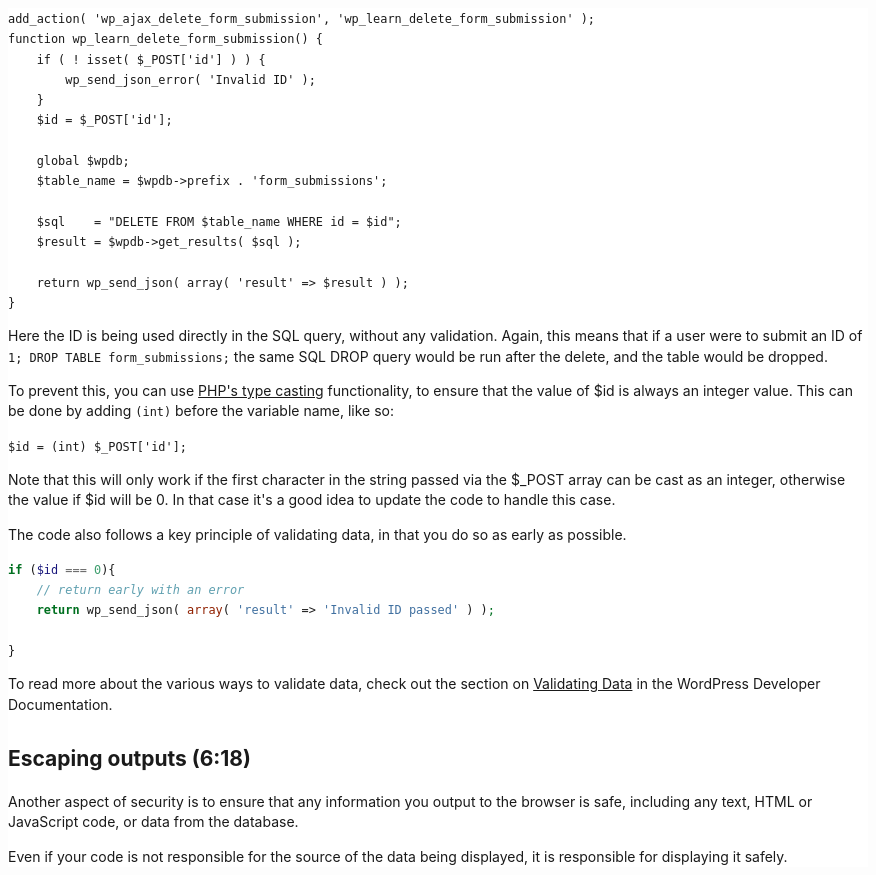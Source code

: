 ```
add_action( 'wp_ajax_delete_form_submission', 'wp_learn_delete_form_submission' );
function wp_learn_delete_form_submission() {
	if ( ! isset( $_POST['id'] ) ) {
		wp_send_json_error( 'Invalid ID' );
	}
	$id = $_POST['id'];

	global $wpdb;
	$table_name = $wpdb->prefix . 'form_submissions';

	$sql    = "DELETE FROM $table_name WHERE id = $id";
	$result = $wpdb->get_results( $sql );

	return wp_send_json( array( 'result' => $result ) );
}
```

Here the ID is being used directly in the SQL query, without any validation. Again, this means that if a user were to submit an ID of `1; DROP TABLE form_submissions;` the same SQL DROP query would be run after the delete, and the table would be dropped.

To prevent this, you can use [PHP's type casting](https://www.php.net/manual/en/language.types.type-juggling.php#language.types.typecasting) functionality, to ensure that the value of $id is always an integer value. This can be done by adding `(int)` before the variable name, like so:

```
$id = (int) $_POST['id'];
```

Note that this will only work if the first character in the string passed via the $_POST array can be cast as an integer, otherwise the value if $id will be 0. In that case it's a good idea to update the code to handle this case.

The code also follows a key principle of validating data, in that you do so as early as possible.

```php
if ($id === 0){
    // return early with an error
    return wp_send_json( array( 'result' => 'Invalid ID passed' ) );

}
```

To read more about the various ways to validate data, check out the section on [Validating Data](https://developer.wordpress.org/apis/security/data-validation/) in the WordPress Developer Documentation.

## Escaping outputs (6:18)

Another aspect of security is to ensure that any information you output to the browser is safe, including any text, HTML or JavaScript code, or data from the database. 

Even if your code is not responsible for the source of the data being displayed, it is responsible for displaying it safely.
